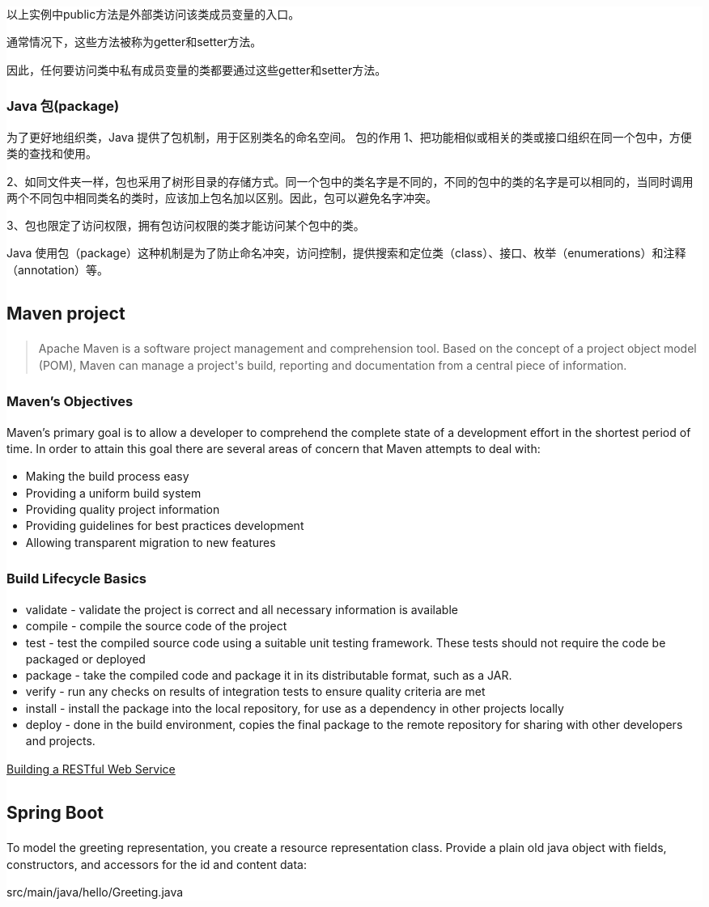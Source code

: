    以上实例中public方法是外部类访问该类成员变量的入口。

通常情况下，这些方法被称为getter和setter方法。

因此，任何要访问类中私有成员变量的类都要通过这些getter和setter方法。

### Java 包\(package\)

为了更好地组织类，Java 提供了包机制，用于区别类名的命名空间。 包的作用 1、把功能相似或相关的类或接口组织在同一个包中，方便类的查找和使用。

2、如同文件夹一样，包也采用了树形目录的存储方式。同一个包中的类名字是不同的，不同的包中的类的名字是可以相同的，当同时调用两个不同包中相同类名的类时，应该加上包名加以区别。因此，包可以避免名字冲突。

3、包也限定了访问权限，拥有包访问权限的类才能访问某个包中的类。

Java 使用包（package）这种机制是为了防止命名冲突，访问控制，提供搜索和定位类（class）、接口、枚举（enumerations）和注释（annotation）等。

## Maven project

> Apache Maven is a software project management and comprehension tool. Based on the concept of a project object model \(POM\), Maven can manage a project's build, reporting and documentation from a central piece of information.

### Maven’s Objectives

Maven’s primary goal is to allow a developer to comprehend the complete state of a development effort in the shortest period of time. In order to attain this goal there are several areas of concern that Maven attempts to deal with:

* Making the build process easy
* Providing a uniform build system
* Providing quality project information
* Providing guidelines for best practices development
* Allowing transparent migration to new features

### Build Lifecycle Basics

* validate - validate the project is correct and all necessary information is available
* compile - compile the source code of the project
* test - test the compiled source code using a suitable unit testing framework. These tests should not require the code be packaged or deployed
* package - take the compiled code and package it in its distributable format, such as a JAR.
* verify - run any checks on results of integration tests to ensure quality criteria are met
* install - install the package into the local repository, for use as a dependency in other projects locally
* deploy - done in the build environment, copies the final package to the remote repository for sharing with other developers and projects.

[Building a RESTful Web Service](https://spring.io/guides/gs/rest-service/#initial)

## Spring Boot

To model the greeting representation, you create a resource representation class. Provide a plain old java object with fields, constructors, and accessors for the id and content data:

src/main/java/hello/Greeting.java
